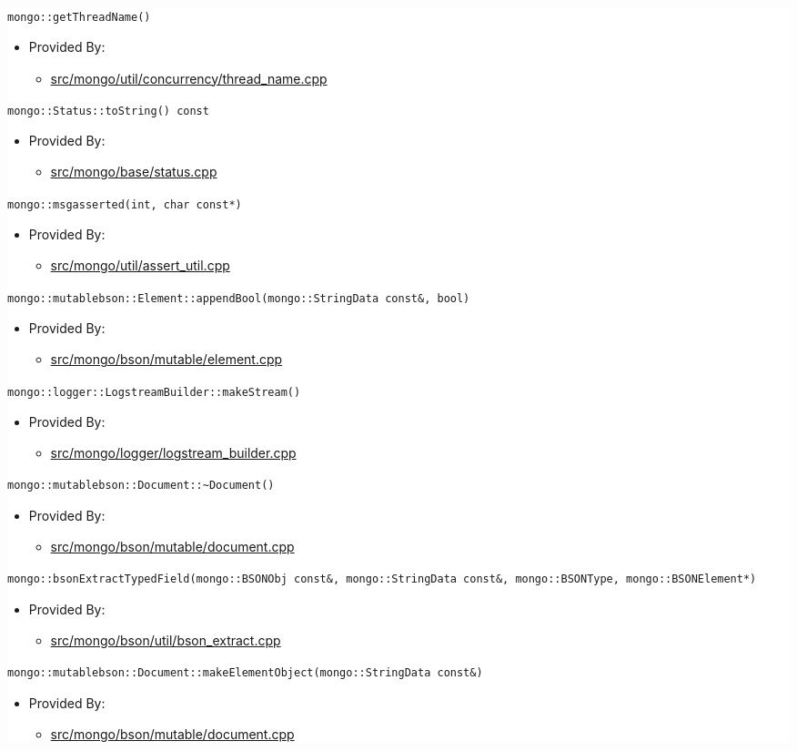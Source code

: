    mongo::getThreadName()

- Provided By:

    - [src/mongo/util/concurrency/thread\_name.cpp](../utilities)

<div></div>

    mongo::Status::toString() const

- Provided By:

    - [src/mongo/base/status.cpp](../base\_utilites)

<div></div>

    mongo::msgasserted(int, char const*)

- Provided By:

    - [src/mongo/util/assert\_util.cpp](../utilities)

<div></div>

    mongo::mutablebson::Element::appendBool(mongo::StringData const&, bool)

- Provided By:

    - [src/mongo/bson/mutable/element.cpp](../bson)

<div></div>

    mongo::logger::LogstreamBuilder::makeStream()

- Provided By:

    - [src/mongo/logger/logstream\_builder.cpp](../logging\_system)

<div></div>

    mongo::mutablebson::Document::~Document()

- Provided By:

    - [src/mongo/bson/mutable/document.cpp](../bson)

<div></div>

    mongo::bsonExtractTypedField(mongo::BSONObj const&, mongo::StringData const&, mongo::BSONType, mongo::BSONElement*)

- Provided By:

    - [src/mongo/bson/util/bson\_extract.cpp](../bson)

<div></div>

    mongo::mutablebson::Document::makeElementObject(mongo::StringData const&)

- Provided By:

    - [src/mongo/bson/mutable/document.cpp](../bson)

<div></div>
